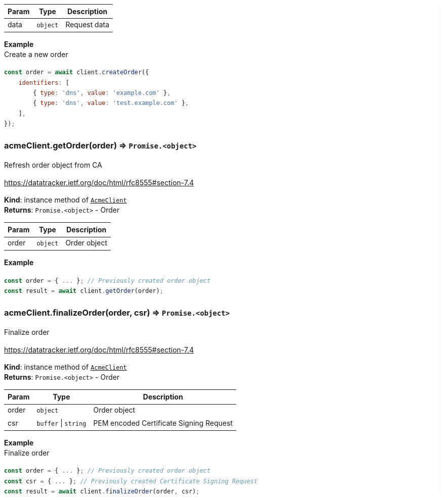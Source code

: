 | Param | Type | Description |
| --- | --- | --- |
| data | <code>object</code> | Request data |

**Example**  
Create a new order
```js
const order = await client.createOrder({
    identifiers: [
        { type: 'dns', value: 'example.com' },
        { type: 'dns', value: 'test.example.com' },
    ],
});
```
<a name="AcmeClient+getOrder"></a>

### acmeClient.getOrder(order) ⇒ <code>Promise.&lt;object&gt;</code>
Refresh order object from CA

https://datatracker.ietf.org/doc/html/rfc8555#section-7.4

**Kind**: instance method of [<code>AcmeClient</code>](#AcmeClient)  
**Returns**: <code>Promise.&lt;object&gt;</code> - Order  

| Param | Type | Description |
| --- | --- | --- |
| order | <code>object</code> | Order object |

**Example**  
```js
const order = { ... }; // Previously created order object
const result = await client.getOrder(order);
```
<a name="AcmeClient+finalizeOrder"></a>

### acmeClient.finalizeOrder(order, csr) ⇒ <code>Promise.&lt;object&gt;</code>
Finalize order

https://datatracker.ietf.org/doc/html/rfc8555#section-7.4

**Kind**: instance method of [<code>AcmeClient</code>](#AcmeClient)  
**Returns**: <code>Promise.&lt;object&gt;</code> - Order  

| Param | Type | Description |
| --- | --- | --- |
| order | <code>object</code> | Order object |
| csr | <code>buffer</code> \| <code>string</code> | PEM encoded Certificate Signing Request |

**Example**  
Finalize order
```js
const order = { ... }; // Previously created order object
const csr = { ... }; // Previously created Certificate Signing Request
const result = await client.finalizeOrder(order, csr);
```
<a name="AcmeClient+getAuthorizations"></a>
